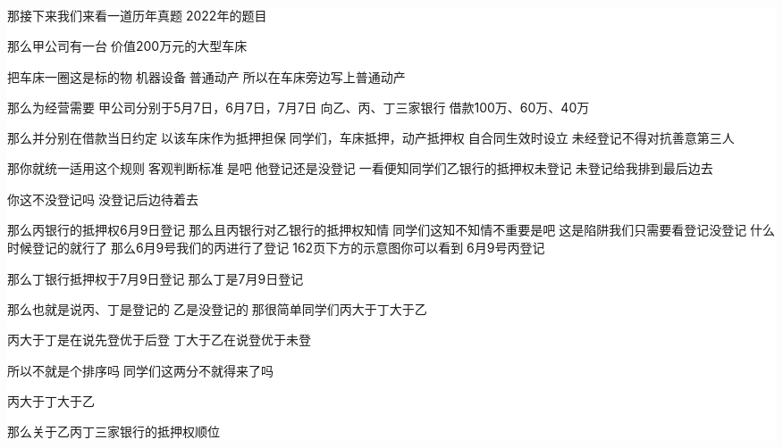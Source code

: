 那接下来我们来看一道历年真题
2022年的题目

那么甲公司有一台
价值200万元的大型车床

把车床一圈这是标的物
机器设备
普通动产
所以在车床旁边写上普通动产

那么为经营需要
甲公司分别于5月7日，6月7日，7月7日
向乙、丙、丁三家银行
借款100万、60万、40万

那么并分别在借款当日约定
以该车床作为抵押担保
同学们，车床抵押，动产抵押权
自合同生效时设立
未经登记不得对抗善意第三人

那你就统一适用这个规则
客观判断标准
是吧
他登记还是没登记
一看便知同学们乙银行的抵押权未登记
未登记给我排到最后边去

你这不没登记吗
没登记后边待着去

那么丙银行的抵押权6月9日登记
那么且丙银行对乙银行的抵押权知情
同学们这知不知情不重要是吧
这是陷阱我们只需要看登记没登记
什么时候登记的就行了
那么6月9号我们的丙进行了登记
162页下方的示意图你可以看到
6月9号丙登记

那么丁银行抵押权于7月9日登记
那么丁是7月9日登记

那么也就是说丙、丁是登记的
乙是没登记的
那很简单同学们丙大于丁大于乙

丙大于丁是在说先登优于后登
丁大于乙在说登优于未登

所以不就是个排序吗
同学们这两分不就得来了吗

丙大于丁大于乙

那么关于乙丙丁三家银行的抵押权顺位
